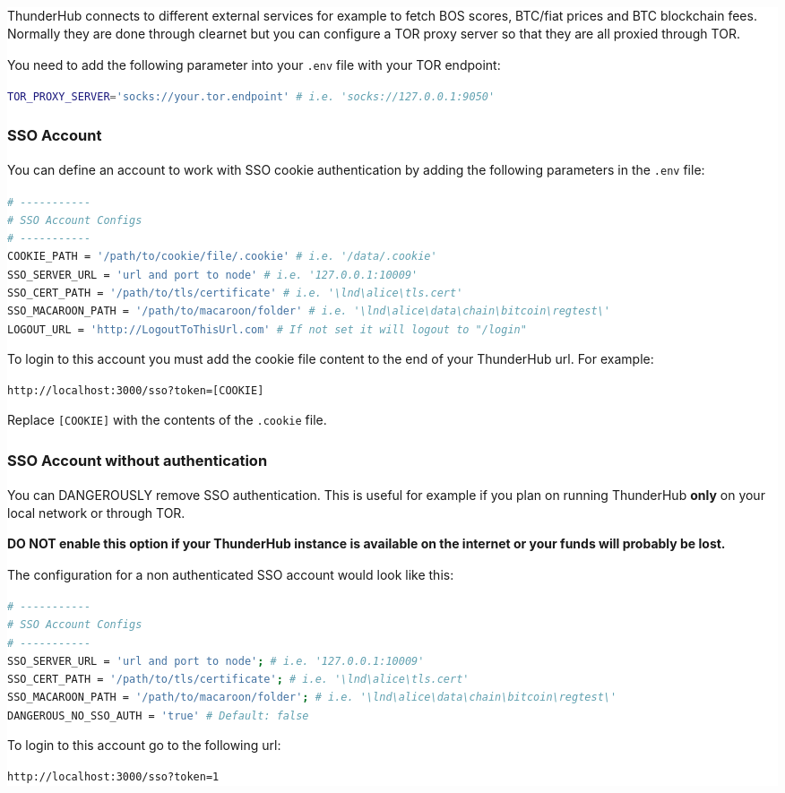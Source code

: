 ThunderHub connects to different external services for example to fetch BOS scores, BTC/fiat prices and BTC blockchain fees. Normally they are done through clearnet but you can configure a TOR proxy server so that they are all proxied through TOR.

You need to add the following parameter into your `.env` file with your TOR endpoint:

```bash
TOR_PROXY_SERVER='socks://your.tor.endpoint' # i.e. 'socks://127.0.0.1:9050'
```

### SSO Account

You can define an account to work with SSO cookie authentication by adding the following parameters in the `.env` file:

```bash
# -----------
# SSO Account Configs
# -----------
COOKIE_PATH = '/path/to/cookie/file/.cookie' # i.e. '/data/.cookie'
SSO_SERVER_URL = 'url and port to node' # i.e. '127.0.0.1:10009'
SSO_CERT_PATH = '/path/to/tls/certificate' # i.e. '\lnd\alice\tls.cert'
SSO_MACAROON_PATH = '/path/to/macaroon/folder' # i.e. '\lnd\alice\data\chain\bitcoin\regtest\'
LOGOUT_URL = 'http://LogoutToThisUrl.com' # If not set it will logout to "/login"
```

To login to this account you must add the cookie file content to the end of your ThunderHub url. For example:

```
http://localhost:3000/sso?token=[COOKIE]
```

Replace `[COOKIE]` with the contents of the `.cookie` file.

### SSO Account without authentication

You can DANGEROUSLY remove SSO authentication. This is useful for example if you plan on running ThunderHub **only** on your local network or through TOR.

**DO NOT enable this option if your ThunderHub instance is available on the internet or your funds will probably be lost.**

The configuration for a non authenticated SSO account would look like this:

```bash
# -----------
# SSO Account Configs
# -----------
SSO_SERVER_URL = 'url and port to node'; # i.e. '127.0.0.1:10009'
SSO_CERT_PATH = '/path/to/tls/certificate'; # i.e. '\lnd\alice\tls.cert'
SSO_MACAROON_PATH = '/path/to/macaroon/folder'; # i.e. '\lnd\alice\data\chain\bitcoin\regtest\'
DANGEROUS_NO_SSO_AUTH = 'true' # Default: false
```

To login to this account go to the following url:

```
http://localhost:3000/sso?token=1
```
